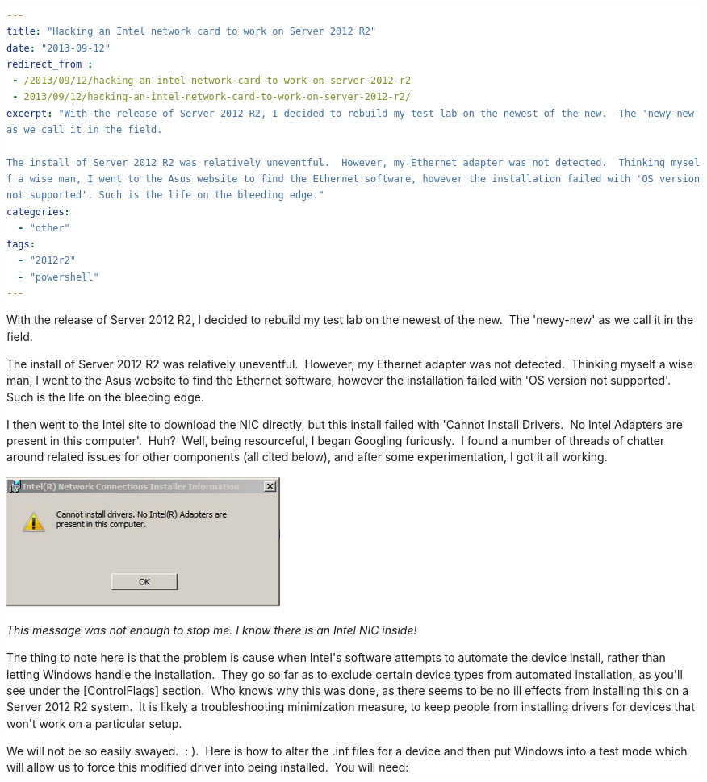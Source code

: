 ```yaml
---
title: "Hacking an Intel network card to work on Server 2012 R2"
date: "2013-09-12"
redirect_from : 
 - /2013/09/12/hacking-an-intel-network-card-to-work-on-server-2012-r2
 - 2013/09/12/hacking-an-intel-network-card-to-work-on-server-2012-r2/
excerpt: "With the release of Server 2012 R2, I decided to rebuild my test lab on the newest of the new.  The 'newy-new' as we call it in the field.

The install of Server 2012 R2 was relatively uneventful.  However, my Ethernet adapter was not detected.  Thinking myself a wise man, I went to the Asus website to find the Ethernet software, however the installation failed with 'OS version not supported'. Such is the life on the bleeding edge."
categories: 
  - "other"
tags: 
  - "2012r2"
  - "powershell"
---
```


With the release of Server 2012 R2, I decided to rebuild my test lab on the newest of the new.  The 'newy-new' as we call it in the field.

The install of Server 2012 R2 was relatively uneventful.  However, my Ethernet adapter was not detected.  Thinking myself a wise man, I went to the Asus website to find the Ethernet software, however the installation failed with 'OS version not supported'. Such is the life on the bleeding edge.

I then went to the Intel site to download the NIC directly, but this install failed with 'Cannot Install Drivers.  No Intel Adapters are present in this computer'.  Huh?  Well, being resourceful, I began Googling furiously.  I found a number of threads of chatter around related issues for other components (all cited below), and after some experimentation, I got it all working.


![](../assets/images/2013/09/images/nichack-0.png)

*This message was not enough to stop me. I know there is an Intel NIC inside!*

The thing to note here is that the problem is cause when Intel's software attempts to automate the device install, rather than letting Windows handle the installation.  They go so far as to exclude certain device types from automated installation, as you'll see under the \[ControlFlags\] section.  Who knows why this was done, as there seems to be no ill effects from installing this on a Server 2012 R2 system.  It is likely a troubleshooting minimization measure, to keep people from installing drivers for devices that won't work on a particular setup.

We will not be so easily swayed.  : ).  Here is how to alter the .inf files for a device and then put Windows into a test mode which will allow us to force this modified driver into being installed.  You will need:
